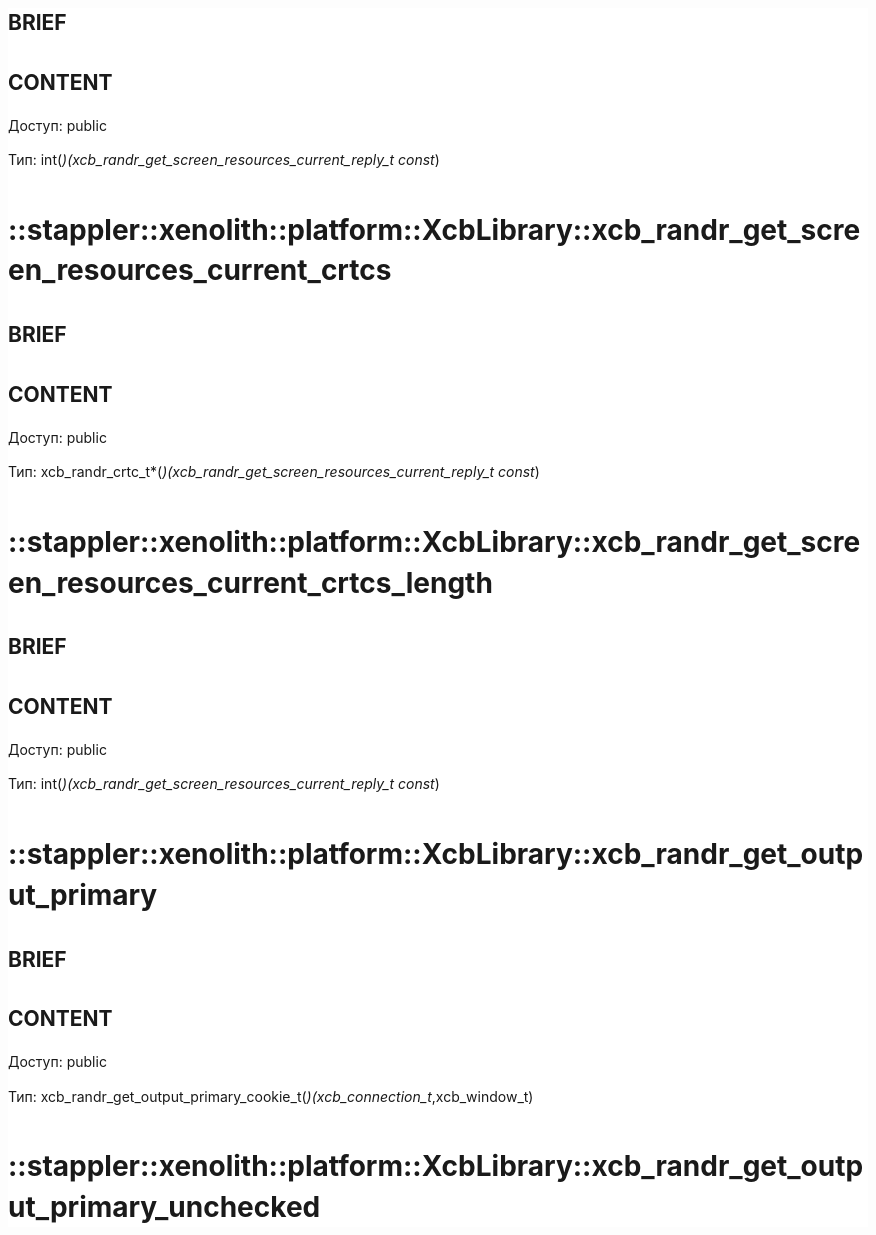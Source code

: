 ## BRIEF

## CONTENT

Доступ: public

Тип: int(*)(xcb_randr_get_screen_resources_current_reply_t const*)


# ::stappler::xenolith::platform::XcbLibrary::xcb_randr_get_screen_resources_current_crtcs

## BRIEF

## CONTENT

Доступ: public

Тип: xcb_randr_crtc_t*(*)(xcb_randr_get_screen_resources_current_reply_t const*)


# ::stappler::xenolith::platform::XcbLibrary::xcb_randr_get_screen_resources_current_crtcs_length

## BRIEF

## CONTENT

Доступ: public

Тип: int(*)(xcb_randr_get_screen_resources_current_reply_t const*)


# ::stappler::xenolith::platform::XcbLibrary::xcb_randr_get_output_primary

## BRIEF

## CONTENT

Доступ: public

Тип: xcb_randr_get_output_primary_cookie_t(*)(xcb_connection_t*,xcb_window_t)


# ::stappler::xenolith::platform::XcbLibrary::xcb_randr_get_output_primary_unchecked
